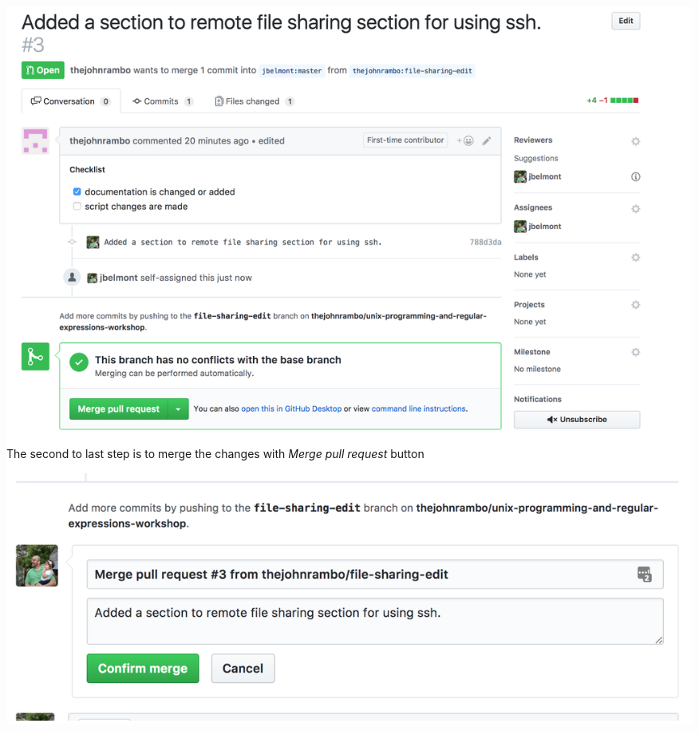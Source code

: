 ![My View](images/admin-pr-view.png)

The second to last step is to merge the changes with *Merge pull request* button

![Last Merge](images/merge-pr.png)

